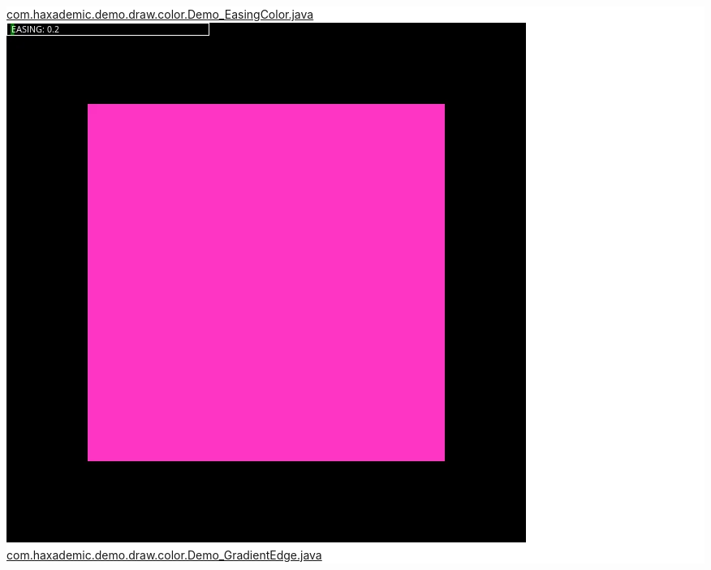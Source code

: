 [com.haxademic.demo.draw.color.Demo_EasingColor.java](https://github.com/cacheflowe/haxademic/blob/master/src/com/haxademic/demo/draw/color/Demo_EasingColor.java)
![](images/com.haxademic.demo.draw.color.Demo_EasingColor.webp)
[com.haxademic.demo.draw.color.Demo_GradientEdge.java](https://github.com/cacheflowe/haxademic/blob/master/src/com/haxademic/demo/draw/color/Demo_GradientEdge.java)